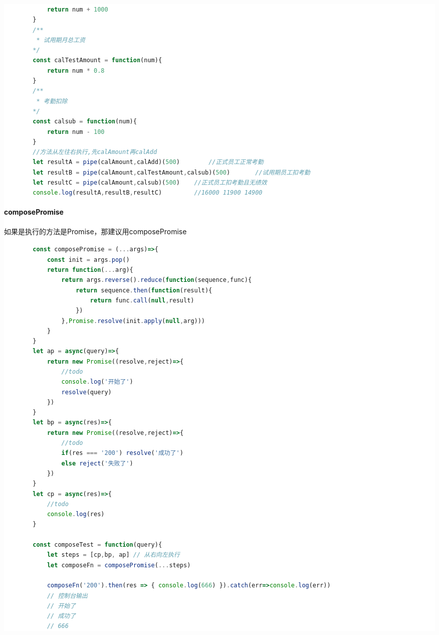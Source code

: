 ```javascript
            return num + 1000
        }
        /**
         * 试用期月总工资
        */
        const calTestAmount = function(num){
            return num * 0.8
        }
        /**
         * 考勤扣除
        */
        const calsub = function(num){
            return num - 100
        }
		//方法从左往右执行,先calAmount再calAdd
        let resultA = pipe(calAmount,calAdd)(500)        //正式员工正常考勤
        let resultB = pipe(calAmount,calTestAmount,calsub)(500)       //试用期员工扣考勤
        let resultC = pipe(calAmount,calsub)(500)    //正式员工扣考勤且无绩效
        console.log(resultA,resultB,resultC)         //16000 11900 14900
```

#### composePromise

如果是执行的方法是Promise，那建议用composePromise

```javascript
        const composePromise = (...args)=>{
            const init = args.pop()
            return function(...arg){
                return args.reverse().reduce(function(sequence,func){
                    return sequence.then(function(result){
                        return func.call(null,result)
                    })
                },Promise.resolve(init.apply(null,arg)))
            }
        }
        let ap = async(query)=>{
            return new Promise((resolve,reject)=>{
                //todo
                console.log('开始了')
                resolve(query)
            })
        }
        let bp = async(res)=>{
            return new Promise((resolve,reject)=>{
                //todo
                if(res === '200') resolve('成功了')
                else reject('失败了')
            })
        }
        let cp = async(res)=>{
            //todo
            console.log(res)
        }

        const composeTest = function(query){
            let steps = [cp,bp, ap] // 从右向左执行
            let composeFn = composePromise(...steps)

            composeFn('200').then(res => { console.log(666) }).catch(err=>console.log(err))
            // 控制台输出
            // 开始了
            // 成功了
            // 666
```